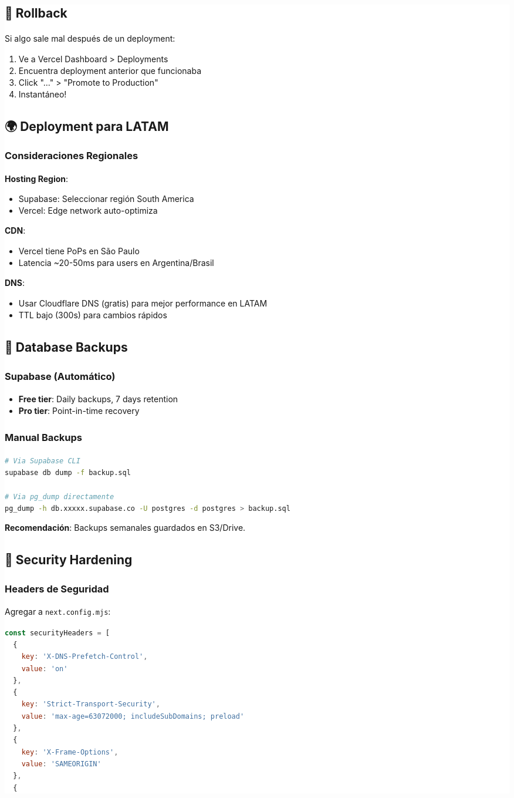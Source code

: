 ## 🚨 Rollback

Si algo sale mal después de un deployment:

1. Ve a Vercel Dashboard > Deployments
2. Encuentra deployment anterior que funcionaba
3. Click "..." > "Promote to Production"
4. Instantáneo!

## 🌍 Deployment para LATAM

### Consideraciones Regionales

**Hosting Region**:
- Supabase: Seleccionar región South America
- Vercel: Edge network auto-optimiza

**CDN**:
- Vercel tiene PoPs en São Paulo
- Latencia ~20-50ms para users en Argentina/Brasil

**DNS**:
- Usar Cloudflare DNS (gratis) para mejor performance en LATAM
- TTL bajo (300s) para cambios rápidos

## 💾 Database Backups

### Supabase (Automático)

- **Free tier**: Daily backups, 7 days retention
- **Pro tier**: Point-in-time recovery

### Manual Backups

```bash
# Via Supabase CLI
supabase db dump -f backup.sql

# Via pg_dump directamente
pg_dump -h db.xxxxx.supabase.co -U postgres -d postgres > backup.sql
```

**Recomendación**: Backups semanales guardados en S3/Drive.

## 🔐 Security Hardening

### Headers de Seguridad

Agregar a `next.config.mjs`:

```js
const securityHeaders = [
  {
    key: 'X-DNS-Prefetch-Control',
    value: 'on'
  },
  {
    key: 'Strict-Transport-Security',
    value: 'max-age=63072000; includeSubDomains; preload'
  },
  {
    key: 'X-Frame-Options',
    value: 'SAMEORIGIN'
  },
  {
```